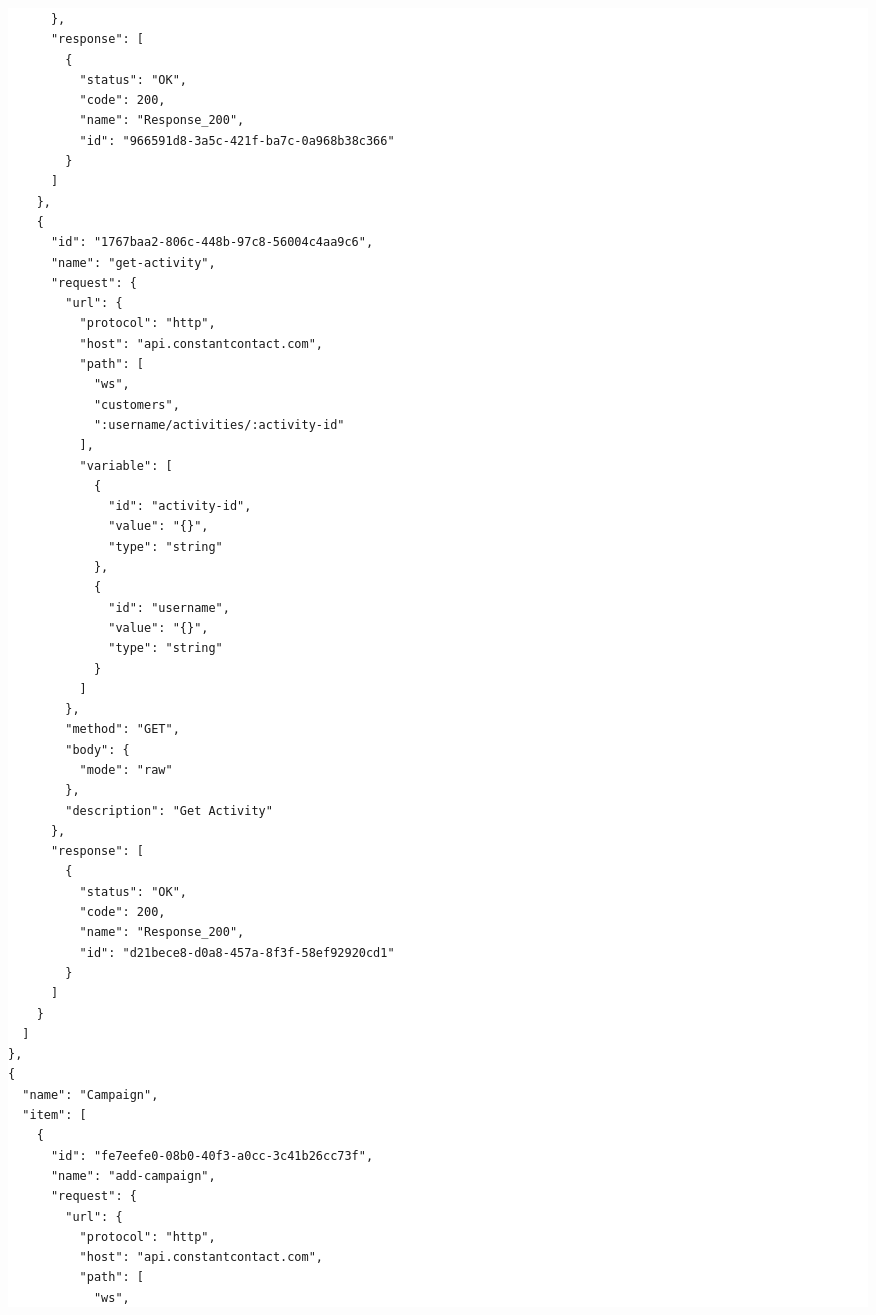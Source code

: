           },
          "response": [
            {
              "status": "OK",
              "code": 200,
              "name": "Response_200",
              "id": "966591d8-3a5c-421f-ba7c-0a968b38c366"
            }
          ]
        },
        {
          "id": "1767baa2-806c-448b-97c8-56004c4aa9c6",
          "name": "get-activity",
          "request": {
            "url": {
              "protocol": "http",
              "host": "api.constantcontact.com",
              "path": [
                "ws",
                "customers",
                ":username/activities/:activity-id"
              ],
              "variable": [
                {
                  "id": "activity-id",
                  "value": "{}",
                  "type": "string"
                },
                {
                  "id": "username",
                  "value": "{}",
                  "type": "string"
                }
              ]
            },
            "method": "GET",
            "body": {
              "mode": "raw"
            },
            "description": "Get Activity"
          },
          "response": [
            {
              "status": "OK",
              "code": 200,
              "name": "Response_200",
              "id": "d21bece8-d0a8-457a-8f3f-58ef92920cd1"
            }
          ]
        }
      ]
    },
    {
      "name": "Campaign",
      "item": [
        {
          "id": "fe7eefe0-08b0-40f3-a0cc-3c41b26cc73f",
          "name": "add-campaign",
          "request": {
            "url": {
              "protocol": "http",
              "host": "api.constantcontact.com",
              "path": [
                "ws",